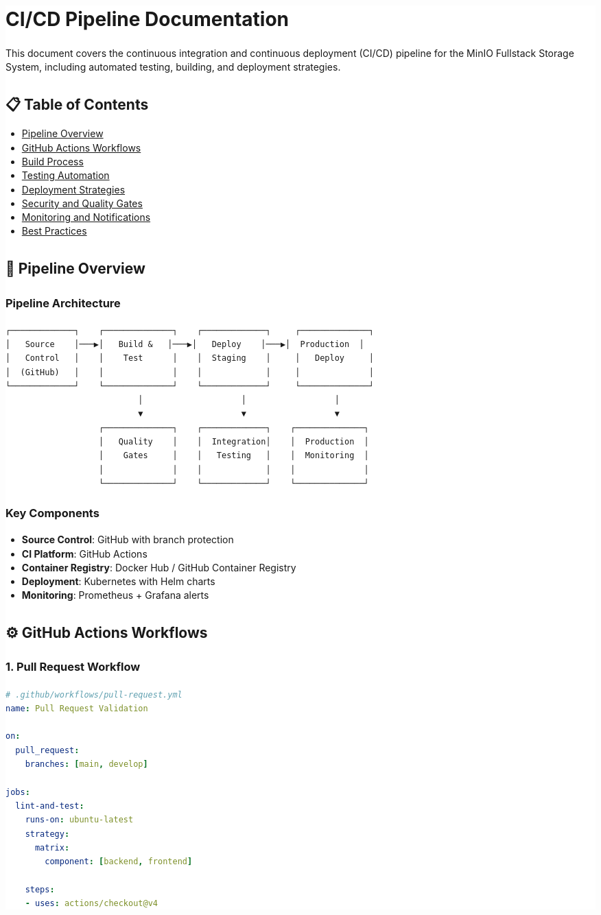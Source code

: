 # CI/CD Pipeline Documentation

This document covers the continuous integration and continuous deployment (CI/CD) pipeline for the MinIO Fullstack Storage System, including automated testing, building, and deployment strategies.

## 📋 Table of Contents
- [Pipeline Overview](#pipeline-overview)
- [GitHub Actions Workflows](#github-actions-workflows)
- [Build Process](#build-process)
- [Testing Automation](#testing-automation)
- [Deployment Strategies](#deployment-strategies)
- [Security and Quality Gates](#security-and-quality-gates)
- [Monitoring and Notifications](#monitoring-and-notifications)
- [Best Practices](#best-practices)

## 🔄 Pipeline Overview

### Pipeline Architecture
```
┌─────────────┐    ┌──────────────┐    ┌─────────────┐     ┌──────────────┐
│   Source    │───▶│   Build &   │───▶│   Deploy    │───▶│  Production  │
│   Control   │    │    Test      │    │  Staging    │     │   Deploy     │
│  (GitHub)   │    │              │    │             │     │              │
└─────────────┘    └──────────────┘    └─────────────┘     └──────────────┘
                           │                    │                  │
                           ▼                    ▼                  ▼
                   ┌──────────────┐    ┌─────────────┐    ┌──────────────┐
                   │   Quality    │    │  Integration│    │  Production  │
                   │    Gates     │    │   Testing   │    │  Monitoring  │
                   │              │    │             │    │              │
                   └──────────────┘    └─────────────┘    └──────────────┘
```

### Key Components
- **Source Control**: GitHub with branch protection
- **CI Platform**: GitHub Actions
- **Container Registry**: Docker Hub / GitHub Container Registry
- **Deployment**: Kubernetes with Helm charts
- **Monitoring**: Prometheus + Grafana alerts

## ⚙️ GitHub Actions Workflows

### 1. Pull Request Workflow
```yaml
# .github/workflows/pull-request.yml
name: Pull Request Validation

on:
  pull_request:
    branches: [main, develop]

jobs:
  lint-and-test:
    runs-on: ubuntu-latest
    strategy:
      matrix:
        component: [backend, frontend]
    
    steps:
    - uses: actions/checkout@v4
```